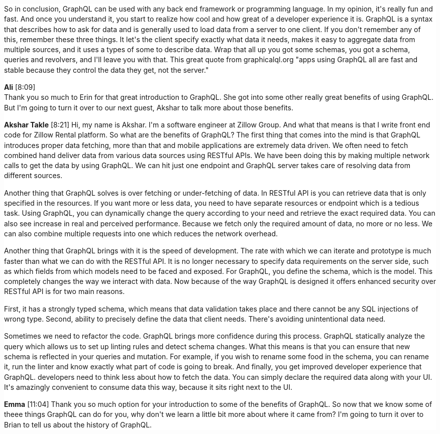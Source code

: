 So in conclusion, GraphQL can be used with any back end framework or programming language. In my opinion, it's really fun and fast. And once you understand it, you start to realize how cool and how great of a developer experience it is. GraphQL is a syntax that describes how to ask for data and is generally used to load data from a server to one client. If you don't remember any of this, remember these three things. It let's the client specify exactly what data it needs, makes it easy to aggregate data from multiple sources, and it uses a types of some to describe data. Wrap that all up you got some schemas, you got a schema, queries and revolvers, and I'll leave you with that. This great quote from graphicalql.org "apps using GraphQL all are fast and stable because they control the data they get, not the server."

**Ali** [8:09]  
Thank you so much to Erin for that great introduction to GraphQL. She got into some other really great benefits of using GraphQL. But I'm going to turn it over to our next guest, Akshar to talk more about those benefits.

**Akshar Takle** [8:21]
Hi, my name is Akshar. I'm a software engineer at Zillow Group. And what that means is that I write front end code for Zillow Rental platform. So what are the benefits of GraphQL? The first thing that comes into the mind is that GraphQL introduces proper data fetching, more than that and mobile applications are extremely data driven. We often need to fetch combined hand deliver data from various data sources using RESTful APIs. We have been doing this by making multiple network calls to get the data by using GraphQL. We can hit just one endpoint and GraphQL server takes care of resolving data from different sources.

Another thing that GraphQL solves is over fetching or under-fetching of data. In RESTful API is you can retrieve data that is only specified in the resources. If you want more or less data, you need to have separate resources or endpoint which is a tedious task. Using GraphQL, you can dynamically change the query according to your need and retrieve the exact required data. You can also see increase in real and perceived performance. Because we fetch only the required amount of data, no more or no less. We can also combine multiple requests into one which reduces the network overhead.

Another thing that GraphQL brings with it is the speed of development. The rate with which we can iterate and prototype is much faster than what we can do with the RESTful API. It is no longer necessary to specify data requirements on the server side, such as which fields from which models need to be faced and exposed. For GraphQL, you define the schema, which is the model. This completely changes the way we interact with data. Now because of the way GraphQL is designed it offers enhanced security over RESTful API is for two main reasons.

First, it has a strongly typed schema, which means that data validation takes place and there cannot be any SQL injections of wrong type. Second, ability to precisely define the data that client needs. There's avoiding unintentional data need.

Sometimes we need to refactor the code. GraphQL brings more confidence during this process. GraphQL statically analyze the query which allows us to set up linting rules and detect schema changes. What this means is that you can ensure that new schema is reflected in your queries and mutation. For example, if you wish to rename some food in the schema, you can rename it, run the linter and know exactly what part of code is going to break. And finally, you get improved developer experience that GraphQL. developers need to think less about how to fetch the data. You can simply declare the required data along with your UI. It's amazingly convenient to consume data this way, because it sits right next to the UI.

**Emma** [11:04]
Thank you so much option for your introduction to some of the benefits of GraphQL. So now that we know some of theee things GraphQL can do for you, why don't we learn a little bit more about where it came from? I'm going to turn it over to Brian to tell us about the history of GraphQL.
